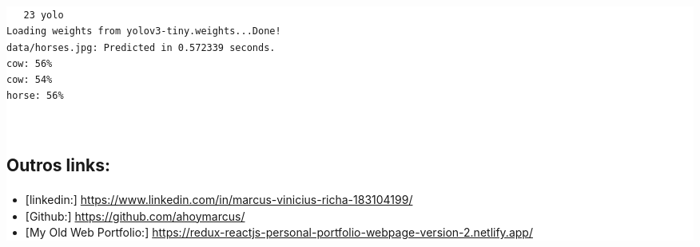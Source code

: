 ```
   23 yolo
Loading weights from yolov3-tiny.weights...Done!
data/horses.jpg: Predicted in 0.572339 seconds.
cow: 56%
cow: 54%
horse: 56%
```


<br>

## Outros links:

 - [linkedin:] https://www.linkedin.com/in/marcus-vinicius-richa-183104199/
 - [Github:] https://github.com/ahoymarcus/
 - [My Old Web Portfolio:] https://redux-reactjs-personal-portfolio-webpage-version-2.netlify.app/


